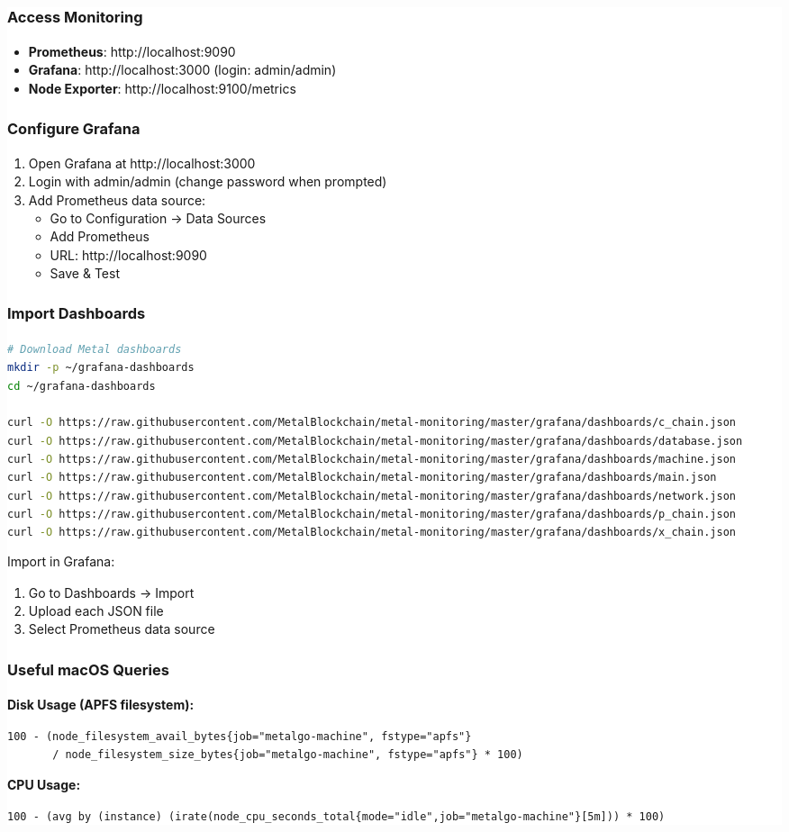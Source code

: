 ### Access Monitoring

- **Prometheus**: http://localhost:9090
- **Grafana**: http://localhost:3000 (login: admin/admin)
- **Node Exporter**: http://localhost:9100/metrics

### Configure Grafana

1. Open Grafana at http://localhost:3000
2. Login with admin/admin (change password when prompted)
3. Add Prometheus data source:
   - Go to Configuration → Data Sources
   - Add Prometheus
   - URL: http://localhost:9090
   - Save & Test

### Import Dashboards

```bash
# Download Metal dashboards
mkdir -p ~/grafana-dashboards
cd ~/grafana-dashboards

curl -O https://raw.githubusercontent.com/MetalBlockchain/metal-monitoring/master/grafana/dashboards/c_chain.json
curl -O https://raw.githubusercontent.com/MetalBlockchain/metal-monitoring/master/grafana/dashboards/database.json
curl -O https://raw.githubusercontent.com/MetalBlockchain/metal-monitoring/master/grafana/dashboards/machine.json
curl -O https://raw.githubusercontent.com/MetalBlockchain/metal-monitoring/master/grafana/dashboards/main.json
curl -O https://raw.githubusercontent.com/MetalBlockchain/metal-monitoring/master/grafana/dashboards/network.json
curl -O https://raw.githubusercontent.com/MetalBlockchain/metal-monitoring/master/grafana/dashboards/p_chain.json
curl -O https://raw.githubusercontent.com/MetalBlockchain/metal-monitoring/master/grafana/dashboards/x_chain.json
```

Import in Grafana:
1. Go to Dashboards → Import
2. Upload each JSON file
3. Select Prometheus data source

### Useful macOS Queries

**Disk Usage (APFS filesystem):**
```
100 - (node_filesystem_avail_bytes{job="metalgo-machine", fstype="apfs"} 
       / node_filesystem_size_bytes{job="metalgo-machine", fstype="apfs"} * 100)
```

**CPU Usage:**
```
100 - (avg by (instance) (irate(node_cpu_seconds_total{mode="idle",job="metalgo-machine"}[5m])) * 100)
```
